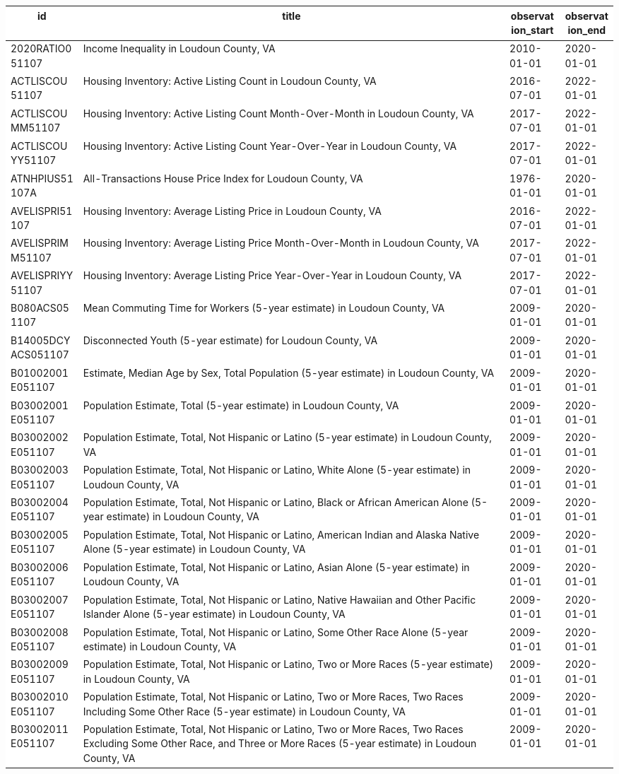 | id                        | title                                                                                                                                                                       | observation_start   | observation_end   |
|---------------------------|-----------------------------------------------------------------------------------------------------------------------------------------------------------------------------|---------------------|-------------------|
| 2020RATIO051107           | Income Inequality in Loudoun County, VA                                                                                                                                     | 2010-01-01          | 2020-01-01        |
| ACTLISCOU51107            | Housing Inventory: Active Listing Count in Loudoun County, VA                                                                                                               | 2016-07-01          | 2022-01-01        |
| ACTLISCOUMM51107          | Housing Inventory: Active Listing Count Month-Over-Month in Loudoun County, VA                                                                                              | 2017-07-01          | 2022-01-01        |
| ACTLISCOUYY51107          | Housing Inventory: Active Listing Count Year-Over-Year in Loudoun County, VA                                                                                                | 2017-07-01          | 2022-01-01        |
| ATNHPIUS51107A            | All-Transactions House Price Index for Loudoun County, VA                                                                                                                   | 1976-01-01          | 2020-01-01        |
| AVELISPRI51107            | Housing Inventory: Average Listing Price in Loudoun County, VA                                                                                                              | 2016-07-01          | 2022-01-01        |
| AVELISPRIMM51107          | Housing Inventory: Average Listing Price Month-Over-Month in Loudoun County, VA                                                                                             | 2017-07-01          | 2022-01-01        |
| AVELISPRIYY51107          | Housing Inventory: Average Listing Price Year-Over-Year in Loudoun County, VA                                                                                               | 2017-07-01          | 2022-01-01        |
| B080ACS051107             | Mean Commuting Time for Workers (5-year estimate) in Loudoun County, VA                                                                                                     | 2009-01-01          | 2020-01-01        |
| B14005DCYACS051107        | Disconnected Youth (5-year estimate) for Loudoun County, VA                                                                                                                 | 2009-01-01          | 2020-01-01        |
| B01002001E051107          | Estimate, Median Age by Sex, Total Population (5-year estimate) in Loudoun County, VA                                                                                       | 2009-01-01          | 2020-01-01        |
| B03002001E051107          | Population Estimate, Total (5-year estimate) in Loudoun County, VA                                                                                                          | 2009-01-01          | 2020-01-01        |
| B03002002E051107          | Population Estimate, Total, Not Hispanic or Latino (5-year estimate) in Loudoun County, VA                                                                                  | 2009-01-01          | 2020-01-01        |
| B03002003E051107          | Population Estimate, Total, Not Hispanic or Latino, White Alone (5-year estimate) in Loudoun County, VA                                                                     | 2009-01-01          | 2020-01-01        |
| B03002004E051107          | Population Estimate, Total, Not Hispanic or Latino, Black or African American Alone (5-year estimate) in Loudoun County, VA                                                 | 2009-01-01          | 2020-01-01        |
| B03002005E051107          | Population Estimate, Total, Not Hispanic or Latino, American Indian and Alaska Native Alone (5-year estimate) in Loudoun County, VA                                         | 2009-01-01          | 2020-01-01        |
| B03002006E051107          | Population Estimate, Total, Not Hispanic or Latino, Asian Alone (5-year estimate) in Loudoun County, VA                                                                     | 2009-01-01          | 2020-01-01        |
| B03002007E051107          | Population Estimate, Total, Not Hispanic or Latino, Native Hawaiian and Other Pacific Islander Alone (5-year estimate) in Loudoun County, VA                                | 2009-01-01          | 2020-01-01        |
| B03002008E051107          | Population Estimate, Total, Not Hispanic or Latino, Some Other Race Alone (5-year estimate) in Loudoun County, VA                                                           | 2009-01-01          | 2020-01-01        |
| B03002009E051107          | Population Estimate, Total, Not Hispanic or Latino, Two or More Races (5-year estimate) in Loudoun County, VA                                                               | 2009-01-01          | 2020-01-01        |
| B03002010E051107          | Population Estimate, Total, Not Hispanic or Latino, Two or More Races, Two Races Including Some Other Race (5-year estimate) in Loudoun County, VA                          | 2009-01-01          | 2020-01-01        |
| B03002011E051107          | Population Estimate, Total, Not Hispanic or Latino, Two or More Races, Two Races Excluding Some Other Race, and Three or More Races (5-year estimate) in Loudoun County, VA | 2009-01-01          | 2020-01-01        |